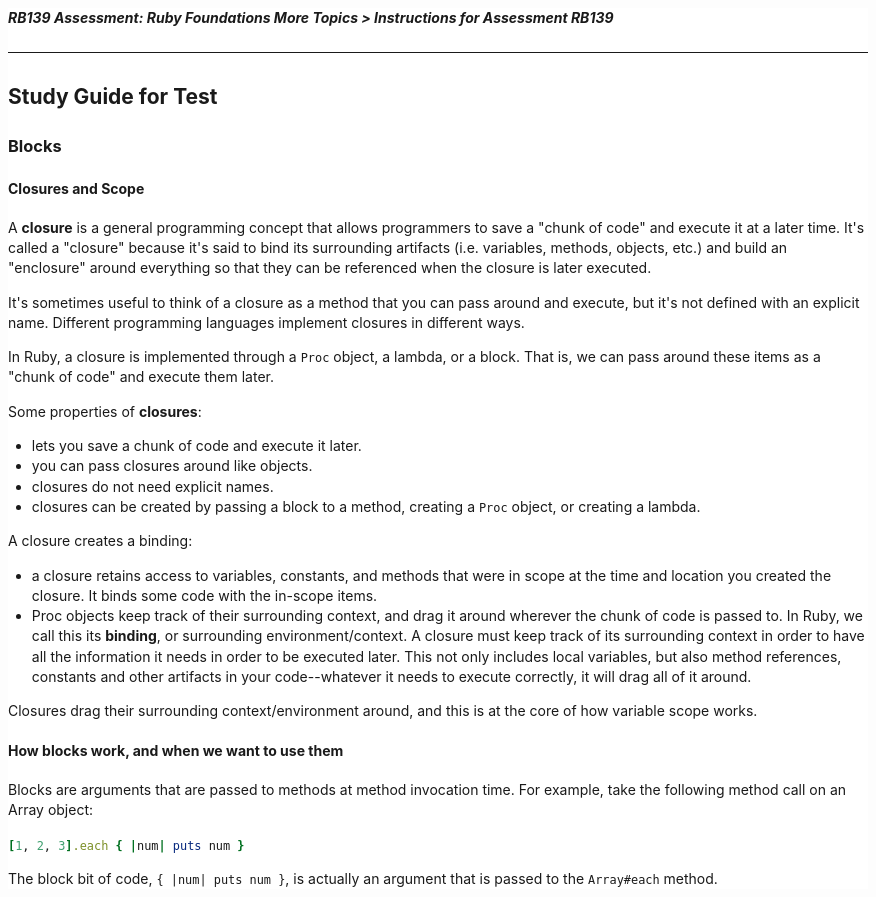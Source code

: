##### RB139 Assessment: Ruby Foundations More Topics > Instructions for Assessment RB139

---

## Study Guide for Test

### Blocks

#### Closures and Scope

A **closure** is a general programming concept that allows programmers to save a "chunk of code" and execute it at a later time. It's called a "closure" because it's said to bind its surrounding artifacts (i.e. variables, methods, objects, etc.) and build an "enclosure" around everything so that they can be referenced when the closure is later executed.  

It's sometimes useful to think of a closure as a method that you can pass around and execute, but it's not defined with an explicit name. Different programming languages implement closures in different ways.  

In Ruby, a closure is implemented through a `Proc` object, a lambda, or a block. That is, we can pass around these items as a "chunk of code" and execute them later. 

Some properties of **closures**:

* lets you save a chunk of code and execute it later.
* you can pass closures around like objects.
* closures do not need explicit names.
* closures can be created by passing a block to a method, creating a `Proc` object, or creating a lambda.

A closure creates a binding:

* a closure retains access to variables, constants, and methods that were in scope at the time and location you created the closure. It binds some code with the in-scope items.
* Proc objects keep track of their surrounding context, and drag it around wherever the chunk of code is passed to. In Ruby, we call this its **binding**, or surrounding environment/context. A closure must keep track of its surrounding context in order to have all the information it needs in order to be executed later. This not only includes local variables, but also method references, constants and other artifacts in your code--whatever it needs to execute correctly, it will drag all of it around.

Closures drag their surrounding context/environment around, and this is at the core of how variable scope works.

#### How blocks work, and when we want to use them

Blocks are arguments that are passed to methods at method invocation time. For example, take the following method call on an Array object:

```ruby
[1, 2, 3].each { |num| puts num }
```

The block bit of code, `{ |num| puts num }`, is actually an argument that is passed to the `Array#each` method.  

